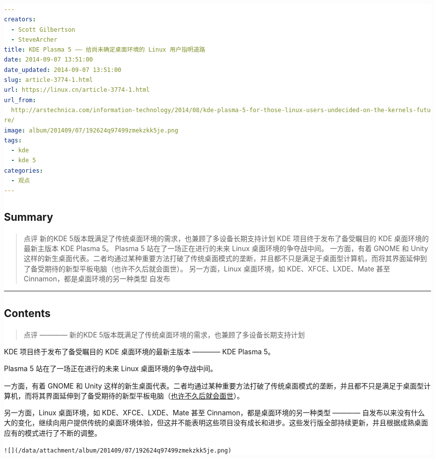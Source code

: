 ```yaml
---
creators:
  - Scott Gilbertson
  - SteveArcher
title: KDE Plasma 5 —— 给尚未确定桌面环境的 Linux 用户指明道路
date: 2014-09-07 13:51:00
date_updated: 2014-09-07 13:51:00
slug: article-3774-1.html
url: https://linux.cn/article-3774-1.html
url_from: 
  http://arstechnica.com/information-technology/2014/08/kde-plasma-5-for-those-linux-users-undecided-on-the-kernels-future/
image: album/201409/07/192624q97499zmekzkk5je.png
tags:
  - kde
  - kde 5
categories:
  - 观点
---
```


## Summary

> 点评  新的KDE 5版本既满足了传统桌面环境的需求，也兼顾了多设备长期支持计划  KDE 项目终于发布了备受瞩目的 KDE 桌面环境的最新主版本  KDE Plasma 5。 Plasma 5 站在了一场正在进行的未来 Linux 桌面环境的争夺战中间。 一方面，有着 GNOME 和 Unity 这样的新生桌面代表。二者均通过某种重要方法打破了传统桌面模式的垄断，并且都不只是满足于桌面型计算机，而将其界面延伸到了备受期待的新型平板电脑（也许不久后就会面世）。 另一方面，Linux 桌面环境，如 KDE、XFCE、LXDE、Mate 甚至 Cinnamon，都是桌面环境的另一种类型  自发布

***



## Contents

> 
> 点评 ———— 新的KDE 5版本既满足了传统桌面环境的需求，也兼顾了多设备长期支持计划
> 
> 
> 

KDE 项目终于发布了备受瞩目的 KDE 桌面环境的最新主版本 ———— KDE Plasma 5。

Plasma 5 站在了一场正在进行的未来 Linux 桌面环境的争夺战中间。

一方面，有着 GNOME 和 Unity 这样的新生桌面代表。二者均通过某种重要方法打破了传统桌面模式的垄断，并且都不只是满足于桌面型计算机，而将其界面延伸到了备受期待的新型平板电脑（[也许不久后就会面世](http://arstechnica.com/gadgets/2014/08/op-ed-tables-really-are-pcsbecause-theres-no-point-in-buying-new-ones/)）。

另一方面，Linux 桌面环境，如 KDE、XFCE、LXDE、Mate 甚至 Cinnamon，都是桌面环境的另一种类型 ———— 自发布以来没有什么大的变化，继续向用户提供传统的桌面环境体验，但这并不能表明这些项目没有成长和进步。这些发行版全部持续更新，并且根据成熟桌面应有的模式进行了不断的调整。

`![](/data/attachment/album/201409/07/192624q97499zmekzkk5je.png)`
